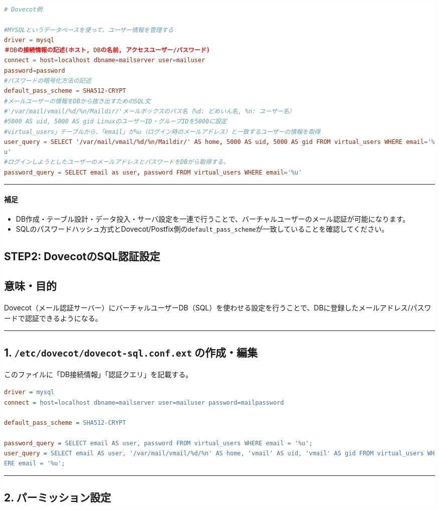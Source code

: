 ```conf
# Dovecot例

#MYSQLというデータベースを使って、ユーザー情報を管理する
driver = mysql
＃DBの接続情報の記述(ホスト, DBの名前, アクセスユーザー/パスワード)
connect = host=localhost dbname=mailserver user=mailuser 
password=password
#パスワードの暗号化方法の記述
default_pass_scheme = SHA512-CRYPT
#メールユーザーの情報をDBから抜き出すためのSQL文
#'/var/mail/vmail/%d/%n/Maildir/'メールボックスのパス名（%d: どめいん名, %n: ユーザー名）
#5000 AS uid, 5000 AS gid LinuxのユーザーID・グループIDを5000に設定
#virtual_users」テーブルから、「email」が%u（ログイン時のメールアドレス）と一致するユーザーの情報を取得
user_query = SELECT '/var/mail/vmail/%d/%n/Maildir/' AS home, 5000 AS uid, 5000 AS gid FROM virtual_users WHERE email='%u'
#ログインしようとしたユーザーのメールアドレスとパスワードをDBがら取得する。
password_query = SELECT email as user, password FROM virtual_users WHERE email='%u'
```

---

#### 補足
- DB作成・テーブル設計・データ投入・サーバ設定を一連で行うことで、バーチャルユーザーのメール認証が可能になります。
- SQLのパスワードハッシュ方式とDovecot/Postfix側の`default_pass_scheme`が一致していることを確認してください。

## STEP2: DovecotのSQL認証設定

## 意味・目的
Dovecot（メール認証サーバー）にバーチャルユーザーDB（SQL）を使わせる設定を行うことで、DBに登録したメールアドレス/パスワードで認証できるようになる。

---

## 1. `/etc/dovecot/dovecot-sql.conf.ext` の作成・編集

このファイルに「DB接続情報」「認証クエリ」を記載する。

```ini
driver = mysql
connect = host=localhost dbname=mailserver user=mailuser password=mailpassword

default_pass_scheme = SHA512-CRYPT

password_query = SELECT email AS user, password FROM virtual_users WHERE email = '%u';
user_query = SELECT email AS user, '/var/mail/vmail/%d/%n' AS home, 'vmail' AS uid, 'vmail' AS gid FROM virtual_users WHERE email = '%u';
```

---

## 2. パーミッション設定
